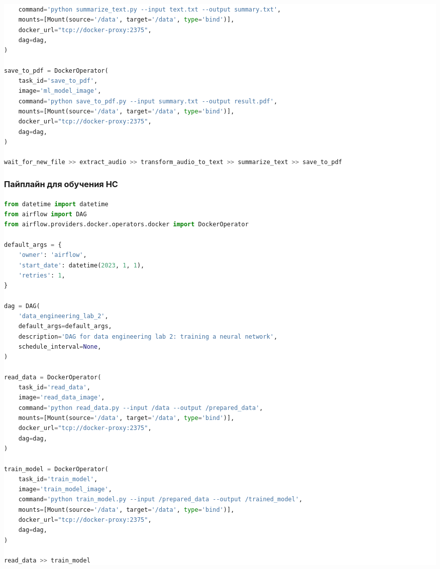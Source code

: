 ```python
    command='python summarize_text.py --input text.txt --output summary.txt',
    mounts=[Mount(source='/data', target='/data', type='bind')],
    docker_url="tcp://docker-proxy:2375",
    dag=dag,
)

save_to_pdf = DockerOperator(
    task_id='save_to_pdf',
    image='ml_model_image',
    command='python save_to_pdf.py --input summary.txt --output result.pdf',
    mounts=[Mount(source='/data', target='/data', type='bind')],
    docker_url="tcp://docker-proxy:2375",
    dag=dag,
)

wait_for_new_file >> extract_audio >> transform_audio_to_text >> summarize_text >> save_to_pdf
```

### Пайплайн для обучения НС

```python
from datetime import datetime
from airflow import DAG
from airflow.providers.docker.operators.docker import DockerOperator

default_args = {
    'owner': 'airflow',
    'start_date': datetime(2023, 1, 1),
    'retries': 1,
}

dag = DAG(
    'data_engineering_lab_2',
    default_args=default_args,
    description='DAG for data engineering lab 2: training a neural network',
    schedule_interval=None,
)

read_data = DockerOperator(
    task_id='read_data',
    image='read_data_image',
    command='python read_data.py --input /data --output /prepared_data',
    mounts=[Mount(source='/data', target='/data', type='bind')],
    docker_url="tcp://docker-proxy:2375",
    dag=dag,
)

train_model = DockerOperator(
    task_id='train_model',
    image='train_model_image',
    command='python train_model.py --input /prepared_data --output /trained_model',
    mounts=[Mount(source='/data', target='/data', type='bind')],
    docker_url="tcp://docker-proxy:2375",
    dag=dag,
)

read_data >> train_model

```
